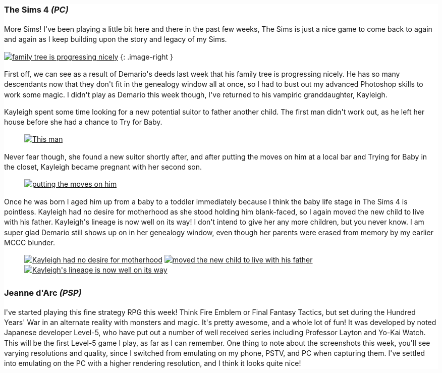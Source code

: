 ### The Sims 4 *(PC)*

More Sims! I've been playing a little bit here and there in the past few weeks,
The Sims is just a nice game to come back to again and again as I keep building
upon the story and legacy of my Sims.

[![family tree is progressing nicely](https://i.imgur.com/08ZjbdMm.png)](https://i.imgur.com/08ZjbdM.png)
{: .image-right }

First off, we can see as a result of Demario's deeds last week that his family
tree is progressing nicely. He has so many descendants now that they don't fit
in the genealogy window all at once, so I had to bust out my advanced Photoshop
skills to work some magic. I didn't play as Demario this week though, I've
returned to his vampiric granddaughter, Kayleigh.

Kayleigh spent some time looking for a new potential suitor to father another
child. The first man didn't work out, as he left her house before she had a
chance to Try for Baby.

<figure class="half center">
    <a href="https://i.imgur.com/LcveKUw.png"><img src="https://i.imgur.com/LcveKUwm.png" alt="This man"/></a>
</figure>

Never fear though, she found a new suitor shortly after, and after putting the
moves on him at a local bar and Trying for Baby in the closet, Kayleigh became
pregnant with her second son.

<figure class="half center">
    <a href="https://i.imgur.com/PLlDL5z.png"><img src="https://i.imgur.com/PLlDL5zm.png" alt="putting the moves on him"/></a>
</figure>

Once he was born I aged him up from a baby to a toddler immediately because I
think the baby life stage in The Sims 4 is pointless. Kayleigh had no desire for
motherhood as she stood holding him blank-faced, so I again moved the new child
to live with his father. Kayleigh's lineage is now well on its way! I don't
intend to give her any more children, but you never know. I am super glad
Demario still shows up on in her genealogy window, even though her parents were
erased from memory by my earlier MCCC blunder.

<figure class="third">
    <a href="https://i.imgur.com/sH2nHiN.png"><img src="https://i.imgur.com/sH2nHiNm.png" alt="Kayleigh had no desire for motherhood"/></a>
    <a href="https://i.imgur.com/4VMHfch.png"><img src="https://i.imgur.com/4VMHfchm.png" alt="moved the new child to live with his father"/></a>
    <a href="https://i.imgur.com/9Hfw0ot.png"><img src="https://i.imgur.com/9Hfw0otm.png" alt="Kayleigh's lineage is now well on its way"/></a>
</figure>

### Jeanne d'Arc *(PSP)*

I've started playing this fine strategy RPG this week! Think Fire Emblem or
Final Fantasy Tactics, but set during the Hundred Years' War in an alternate
reality with monsters and magic. It's pretty awesome, and a whole lot of fun! It
was developed by noted Japanese developer Level-5, who have put out a number of
well received series including Professor Layton and Yo-Kai Watch. This will be
the first Level-5 game I play, as far as I can remember. One thing to note about
the screenshots this week, you'll see varying resolutions and quality, since I
switched from emulating on my phone, PSTV, and PC when capturing them. I've
settled into emulating on the PC with a higher rendering resolution, and I
think it looks quite nice!
